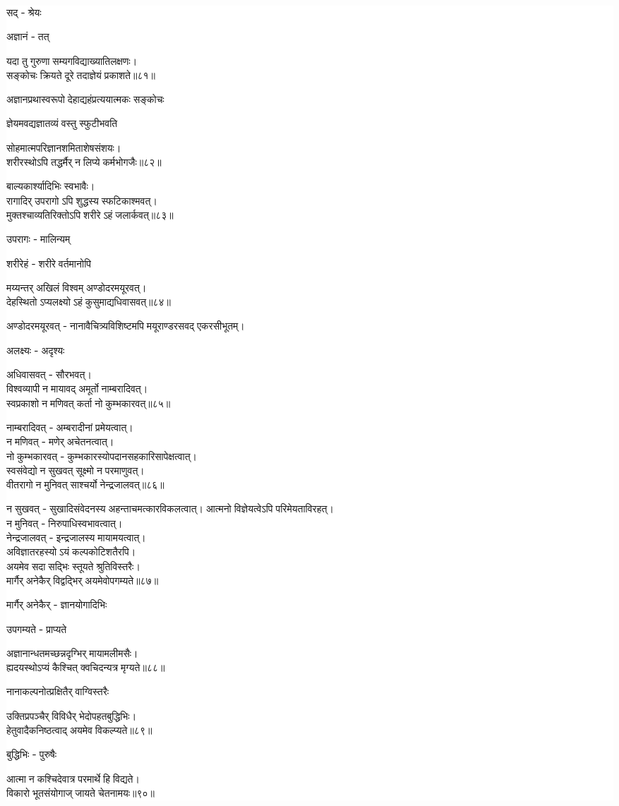 सद् - श्रेयः

अज्ञानं - तत्

यदा तु गुरुणा सम्यगविद्याख्यातिलक्षणः।  
सङ्कोचः क्रियते दूरे तदाज्ञेयं प्रकाशते॥८१॥

अज्ञानप्रथास्वरूपो देहाद्यहंप्रत्ययात्मकः सङ्कोचः 

ज्ञेयमवद्यज्ञातव्यं वस्तु स्फुटीभवति

सोहमात्मपरिज्ञानशमिताशेषसंशयः।  
शरीरस्थोऽपि तद्धर्मैर् न लिप्ये कर्मभोगजैः॥८२॥

बाल्यकार्श्यादिभिः स्वभावैः।  
रागादिर् उपरागो ऽपि शुद्धस्य स्फटिकाश्मवत्।  
मुक्तश्चाव्यतिरिक्तोऽपि शरीरे ऽहं जलार्कवत्॥८३॥

उपरागः - मालिन्यम्

शरीरेहं - शरीरे वर्तमानोपि

मय्यन्तर् अखिलं विश्वम् अण्डोदरमयूरवत्।  
देहस्थितो ऽप्यलक्ष्यो ऽहं कुसुमाद्यधिवासवत्॥८४॥

अण्डोदरमयूरवत् - नानावैचित्र्यविशिष्टमपि मयूराण्डरसवद् एकरसीभूतम्।

अलक्ष्यः - अदृश्यः

अधिवासवत् - सौरभवत्।  
विश्वव्यापी न मायावद् अमूर्तो नाम्बरादिवत्।  
स्वप्रकाशो न मणिवत् कर्ता नो कुम्भकारवत्॥८५॥

नाम्बरादिवत् - अम्बरादीनां प्रमेयत्वात्।  
न मणिवत् - मणेर् अचेतनत्वात्।  
नो कुम्भकारवत् - कुम्भकारस्योपदानसहकारिसापेक्षत्वात्।  
स्वसंवेद्यो न सुखवत् सूक्ष्मो न परमाणुवत्।  
वीतरागो न मुनिवत् साश्चर्यो नेन्द्रजालवत्॥८६॥

न सुखवत् - सुखादिसंवेदनस्य अहन्ताचमत्कारविकलत्वात्। आत्मनो विज्ञेयत्वेऽपि परिमेयताविरहत्।  
न मुनिवत् - निरुपाधिस्वभावत्वात्।  
नेन्द्रजालवत् - इन्द्रजालस्य मायामयत्वात्।  
अविज्ञातरहस्यो ऽयं कल्पकोटिशतैरपि।  
अयमेव सदा सद्भिः स्तूयते श्रुतिविस्तरैः।  
मार्गैर् अनेकैर् विद्वद्भिर् अयमेवोपगम्यते॥८७॥

मार्गैर् अनेकैर् - ज्ञानयोगादिभिः

उपगम्यते - प्राप्यते

अज्ञानान्धतमच्छन्नदृग्भिर् मायामलीमसैः।  
ह्यदयस्थोऽप्यं कैश्चित् क्वचिदन्यत्र मृग्यते॥८८॥

नानाकल्पनोत्प्रक्षितैर् वाग्विस्तरैः

उक्तिप्रपञ्चैर् विविधैर् भेदोपहतबुद्धिभिः।  
हेतुवादैकनिष्ठत्वाद् अयमेव विकल्प्यते॥८९॥

बुद्धिभिः - पुरुषैः

आत्मा न कश्चिदेवात्र परमार्थे हि विद्यते।  
विकारो भूतसंयोगाज् जायते चेतनामयः॥९०॥
